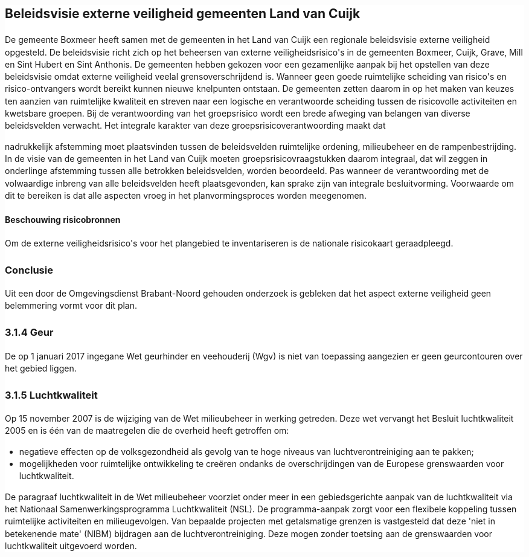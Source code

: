 ## **Beleidsvisie externe veiligheid gemeenten Land van Cuijk**

De gemeente Boxmeer heeft samen met de gemeenten in het Land van Cuijk een regionale beleidsvisie externe veiligheid opgesteld. De beleidsvisie richt zich op het beheersen van externe veiligheidsrisico's in de gemeenten Boxmeer, Cuijk, Grave, Mill en Sint Hubert en Sint Anthonis. De gemeenten hebben gekozen voor een gezamenlijke aanpak bij het opstellen van deze beleidsvisie omdat externe veiligheid veelal grensoverschrijdend is. Wanneer geen goede ruimtelijke scheiding van risico's en risico-ontvangers wordt bereikt kunnen nieuwe knelpunten ontstaan. De gemeenten zetten daarom in op het maken van keuzes ten aanzien van ruimtelijke kwaliteit en streven naar een logische en verantwoorde scheiding tussen de risicovolle activiteiten en kwetsbare groepen. Bij de verantwoording van het groepsrisico wordt een brede afweging van belangen van diverse beleidsvelden verwacht. Het integrale karakter van deze groepsrisicoverantwoording maakt dat

nadrukkelijk afstemming moet plaatsvinden tussen de beleidsvelden ruimtelijke ordening, milieubeheer en de rampenbestrijding. In de visie van de gemeenten in het Land van Cuijk moeten groepsrisicovraagstukken daarom integraal, dat wil zeggen in onderlinge afstemming tussen alle betrokken beleidsvelden, worden beoordeeld. Pas wanneer de verantwoording met de volwaardige inbreng van alle beleidsvelden heeft plaatsgevonden, kan sprake zijn van integrale besluitvorming. Voorwaarde om dit te bereiken is dat alle aspecten vroeg in het planvormingsproces worden meegenomen.

#### **Beschouwing risicobronnen**

Om de externe veiligheidsrisico's voor het plangebied te inventariseren is de nationale risicokaart geraadpleegd.

### **Conclusie**

Uit een door de Omgevingsdienst Brabant-Noord gehouden onderzoek is gebleken dat het aspect externe veiligheid geen belemmering vormt voor dit plan.

### **3.1.4 Geur**

De op 1 januari 2017 ingegane Wet geurhinder en veehouderij (Wgv) is niet van toepassing aangezien er geen geurcontouren over het gebied liggen.

### **3.1.5 Luchtkwaliteit**

Op 15 november 2007 is de wijziging van de Wet milieubeheer in werking getreden. Deze wet vervangt het Besluit luchtkwaliteit 2005 en is één van de maatregelen die de overheid heeft getroffen om:

- negatieve effecten op de volksgezondheid als gevolg van te hoge niveaus van luchtverontreiniging aan te pakken;
- mogelijkheden voor ruimtelijke ontwikkeling te creëren ondanks de overschrijdingen van de Europese grenswaarden voor luchtkwaliteit.

De paragraaf luchtkwaliteit in de Wet milieubeheer voorziet onder meer in een gebiedsgerichte aanpak van de luchtkwaliteit via het Nationaal Samenwerkingsprogramma Luchtkwaliteit (NSL). De programma-aanpak zorgt voor een flexibele koppeling tussen ruimtelijke activiteiten en milieugevolgen. Van bepaalde projecten met getalsmatige grenzen is vastgesteld dat deze 'niet in betekenende mate' (NIBM) bijdragen aan de luchtverontreiniging. Deze mogen zonder toetsing aan de grenswaarden voor luchtkwaliteit uitgevoerd worden.
